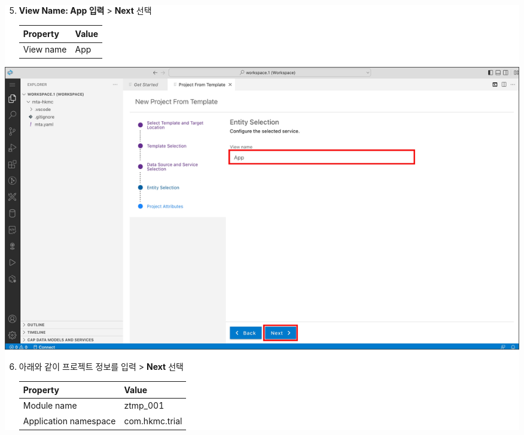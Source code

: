 5. **View Name: App 입력** > **Next** 선택

   | Property  | Value |
   | --------- | ----- |
   | View name | App   |

![](images/btp_trial_025.jpg)

6. 아래와 같이 프로젝트 정보를 입력 > **Next** 선택

   | Property              | Value          |
   | --------------------- | -------------- |
   | Module name           | ztmp_001       |
   | Application namespace | com.hkmc.trial |
